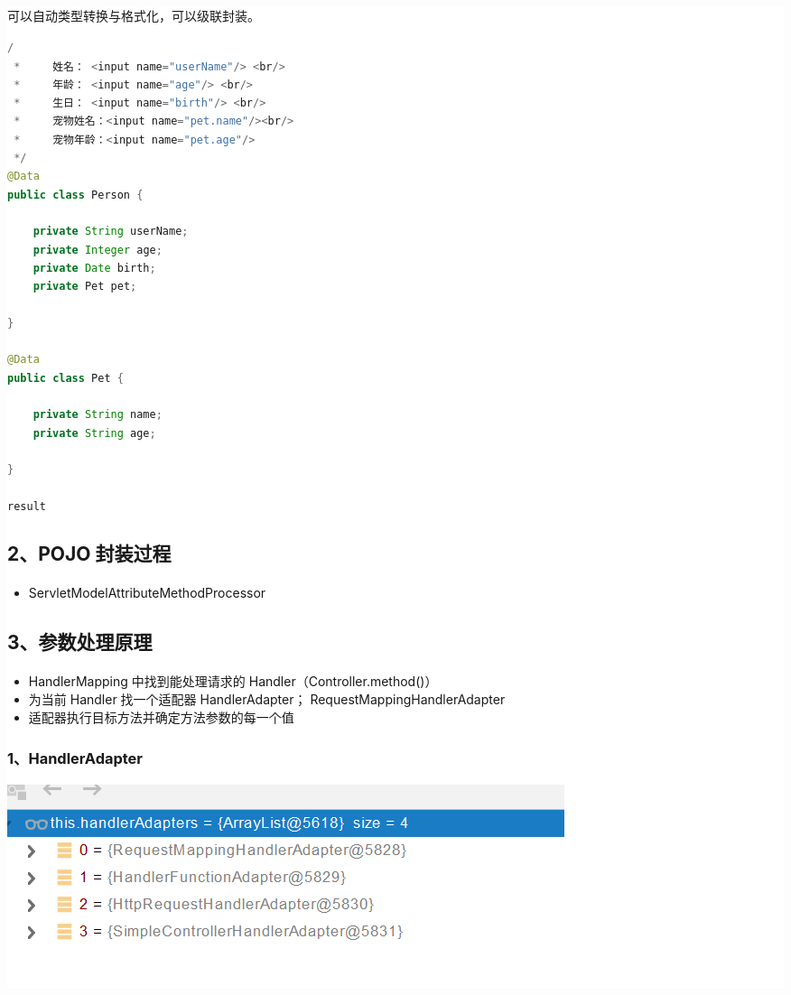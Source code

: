 可以自动类型转换与格式化，可以级联封装。

```java
/
 *     姓名： <input name="userName"/> <br/>
 *     年龄： <input name="age"/> <br/>
 *     生日： <input name="birth"/> <br/>
 *     宠物姓名：<input name="pet.name"/><br/>
 *     宠物年龄：<input name="pet.age"/>
 */
@Data
public class Person {

    private String userName;
    private Integer age;
    private Date birth;
    private Pet pet;

}

@Data
public class Pet {

    private String name;
    private String age;

}

result
```

## 2、POJO 封装过程

- ServletModelAttributeMethodProcessor

## 3、参数处理原理

- HandlerMapping 中找到能处理请求的 Handler（Controller.method()）
- 为当前 Handler 找一个适配器 HandlerAdapter； RequestMappingHandlerAdapter
- 适配器执行目标方法并确定方法参数的每一个值

### 1、HandlerAdapter

![img](./assets/1603262942726-107353bd-f8b7-44f6-93cf-2a3cad4093cf.png)
